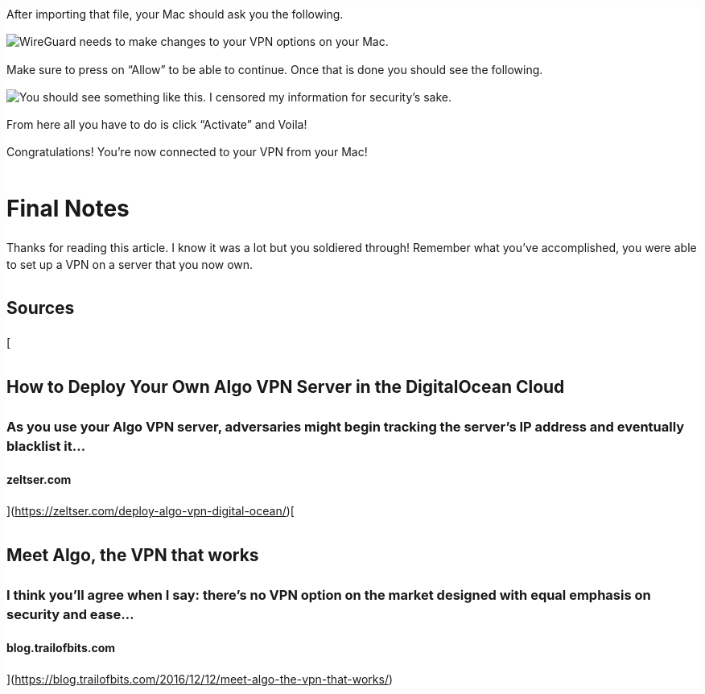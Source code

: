 After importing that file, your Mac should ask you the following.

![WireGuard needs to make changes to your VPN options on your Mac.](./1*Ya111S55tVfB6VKQpvGgAA.png)

Make sure to press on “Allow” to be able to continue. Once that is done you should see the following.

![You should see something like this. I censored my information for security’s sake.](./1*EJ26BRj1aIB0ohtBBBA47w.png)

From here all you have to do is click “Activate” and Voila!

Congratulations! You’re now connected to your VPN from your Mac!

Final Notes
===========

Thanks for reading this article. I know it was a lot but you soldiered through! Remember what you’ve accomplished, you were able to set up a VPN on a server that you now own.

Sources
-------

[

How to Deploy Your Own Algo VPN Server in the DigitalOcean Cloud
----------------------------------------------------------------

### As you use your Algo VPN server, adversaries might begin tracking the server’s IP address and eventually blacklist it…

#### zeltser.com

](https://zeltser.com/deploy-algo-vpn-digital-ocean/)[

Meet Algo, the VPN that works
-----------------------------

### I think you’ll agree when I say: there’s no VPN option on the market designed with equal emphasis on security and ease…

#### blog.trailofbits.com

](https://blog.trailofbits.com/2016/12/12/meet-algo-the-vpn-that-works/)